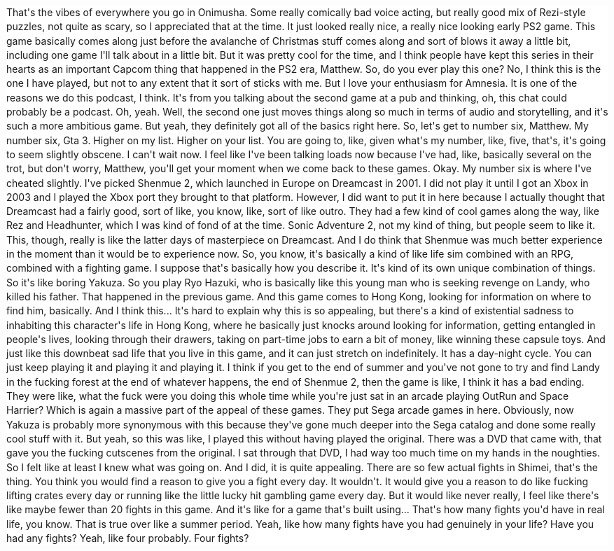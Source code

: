 That's the vibes of everywhere you go in Onimusha. Some really comically bad voice acting, but really good mix of Rezi-style puzzles, not quite as scary, so I appreciated that at the time. It just looked really nice, a really nice looking early PS2 game.
This game basically comes along just before the avalanche of Christmas stuff comes along and sort of blows it away a little bit, including one game I'll talk about in a little bit. But it was pretty cool for the time, and I think people have kept this series in their hearts as an important Capcom thing that happened in the PS2 era, Matthew. So, do you ever play this one?
No, I think this is the one I have played, but not to any extent that it sort of sticks with me. But I love your enthusiasm for Amnesia. It is one of the reasons we do this podcast, I think.
It's from you talking about the second game at a pub and thinking, oh, this chat could probably be a podcast.
Oh, yeah. Well, the second one just moves things along so much in terms of audio and storytelling, and it's such a more ambitious game. But yeah, they definitely got all of the basics right here.
So, let's get to number six, Matthew.
My number six, Gta 3.
Higher on my list.
Higher on your list. You are going to, like, given what's my number, like, five, that's, it's going to seem slightly obscene.
I can't wait now. I feel like I've been talking loads now because I've had, like, basically several on the trot, but don't worry, Matthew, you'll get your moment when we come back to these games. Okay.
My number six is where I've cheated slightly. I've picked Shenmue 2, which launched in Europe on Dreamcast in 2001. I did not play it until I got an Xbox in 2003 and I played the Xbox port they brought to that platform.
However, I did want to put it in here because I actually thought that Dreamcast had a fairly good, sort of like, you know, like, sort of like outro. They had a few kind of cool games along the way, like Rez and Headhunter, which I was kind of fond of at the time. Sonic Adventure 2, not my kind of thing, but people seem to like it.
This, though, really is like the latter days of masterpiece on Dreamcast. And I do think that Shenmue was much better experience in the moment than it would be to experience now. So, you know, it's basically a kind of like life sim combined with an RPG, combined with a fighting game.
I suppose that's basically how you describe it. It's kind of its own unique combination of things.
So it's like boring Yakuza.
So you play Ryo Hazuki, who is basically like this young man who is seeking revenge on Landy, who killed his father. That happened in the previous game. And this game comes to Hong Kong, looking for information on where to find him, basically.
And I think this... It's hard to explain why this is so appealing, but there's a kind of existential sadness to inhabiting this character's life in Hong Kong, where he basically just knocks around looking for information, getting entangled in people's lives, looking through their drawers, taking on part-time jobs to earn a bit of money, like winning these capsule toys. And just like this downbeat sad life that you live in this game, and it can just stretch on indefinitely.
It has a day-night cycle. You can just keep playing it and playing it and playing it. I think if you get to the end of summer and you've not gone to try and find Landy in the fucking forest at the end of whatever happens, the end of Shenmue 2, then the game is like, I think it has a bad ending.
They were like, what the fuck were you doing this whole time while you're just sat in an arcade playing OutRun and Space Harrier? Which is again a massive part of the appeal of these games. They put Sega arcade games in here.
Obviously, now Yakuza is probably more synonymous with this because they've gone much deeper into the Sega catalog and done some really cool stuff with it. But yeah, so this was like, I played this without having played the original. There was a DVD that came with, that gave you the fucking cutscenes from the original.
I sat through that DVD, I had way too much time on my hands in the noughties. So I felt like at least I knew what was going on. And I did, it is quite appealing.
There are so few actual fights in Shimei, that's the thing. You think you would find a reason to give you a fight every day. It wouldn't.
It would give you a reason to do like fucking lifting crates every day or running like the little lucky hit gambling game every day. But it would like never really, I feel like there's like maybe fewer than 20 fights in this game. And it's like for a game that's built using...
That's how many fights you'd have in real life, you know.
That is true over like a summer period.
Yeah, like how many fights have you had genuinely in your life? Have you had any fights?
Yeah, like four probably.
Four fights?